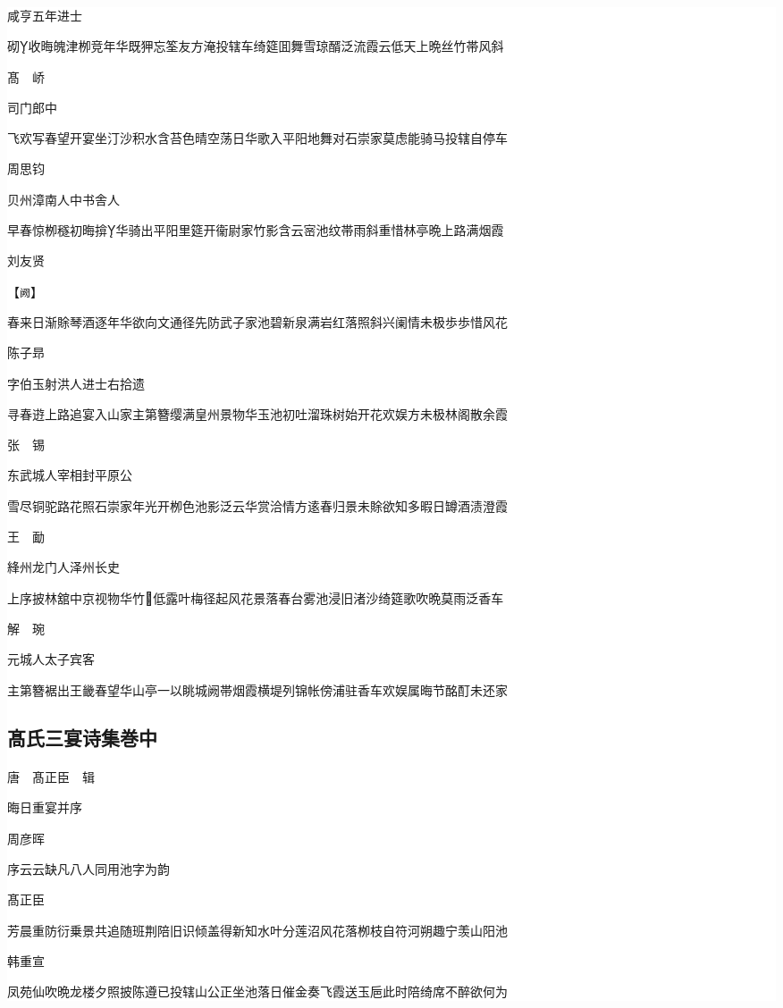 咸亨五年进士  

砌收晦魄津栁竞年华既狎忘筌友方淹投辖车绮筵囬舞雪琼醑泛流霞云低天上晩丝竹帯风斜  

髙　峤  

司门郎中  

飞欢写春望开宴坐汀沙积水含苔色晴空荡日华歌入平阳地舞对石崇家莫虑能骑马投辖自停车  

周思钧  

贝州漳南人中书舎人  

早春惊栁穟初晦揜华骑出平阳里筵开衞尉家竹影含云宻池纹帯雨斜重惜林亭晩上路满烟霞  

刘友贤  

【`阙`】  

春来日渐賖琴酒逐年华欲向文通径先防武子家池碧新泉满岩红落照斜兴阑情未极歩歩惜风花  

陈子昻  

字伯玉射洪人进士右拾遗  

寻春逰上路追宴入山家主第簪缨满皇州景物华玉池初吐溜珠树始开花欢娱方未极林阁散余霞  

张　锡  

东武城人宰相封平原公  

雪尽铜驼路花照石崇家年光开栁色池影泛云华赏洽情方逺春归景未賖欲知多暇日罇酒渍澄霞  

王　勔  

綘州龙门人泽州长史  

上序披林舘中京视物华竹低露叶梅径起风花景落春台雾池浸旧渚沙绮筵歌吹晩莫雨泛香车  

解　琬  

元城人太子宾客  

主第簪裾出王畿春望华山亭一以眺城阙帯烟霞横堤列锦帐傍浦驻香车欢娱属晦节酩酊未还家  

## 髙氏三宴诗集巻中  

唐　髙正臣　辑  

晦日重宴并序  

周彦晖  

序云云缺凡八人同用池字为韵  

髙正臣  

芳晨重防衍乗景共追随班荆陪旧识倾盖得新知水叶分莲沼风花落栁枝自符河朔趣宁羡山阳池  

韩重宣  

凤苑仙吹晩龙楼夕照披陈遵已投辖山公正坐池落日催金奏飞霞送玉巵此时陪绮席不醉欲何为  
